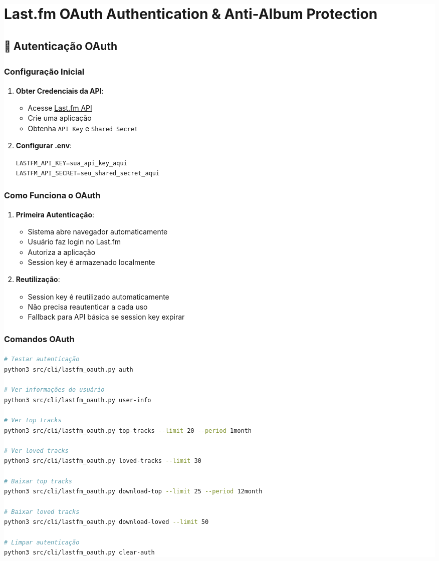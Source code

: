 # Last.fm OAuth Authentication & Anti-Album Protection

## 🔐 Autenticação OAuth

### Configuração Inicial

1. **Obter Credenciais da API**:
   - Acesse [Last.fm API](https://www.last.fm/api/account/create)
   - Crie uma aplicação
   - Obtenha `API Key` e `Shared Secret`

2. **Configurar .env**:

   ```env
   LASTFM_API_KEY=sua_api_key_aqui
   LASTFM_API_SECRET=seu_shared_secret_aqui
   ```

### Como Funciona o OAuth

1. **Primeira Autenticação**:
   - Sistema abre navegador automaticamente
   - Usuário faz login no Last.fm
   - Autoriza a aplicação
   - Session key é armazenado localmente

2. **Reutilização**:
   - Session key é reutilizado automaticamente
   - Não precisa reautenticar a cada uso
   - Fallback para API básica se session key expirar

### Comandos OAuth

```bash
# Testar autenticação
python3 src/cli/lastfm_oauth.py auth

# Ver informações do usuário
python3 src/cli/lastfm_oauth.py user-info

# Ver top tracks
python3 src/cli/lastfm_oauth.py top-tracks --limit 20 --period 1month

# Ver loved tracks
python3 src/cli/lastfm_oauth.py loved-tracks --limit 30

# Baixar top tracks
python3 src/cli/lastfm_oauth.py download-top --limit 25 --period 12month

# Baixar loved tracks
python3 src/cli/lastfm_oauth.py download-loved --limit 50

# Limpar autenticação
python3 src/cli/lastfm_oauth.py clear-auth
```
